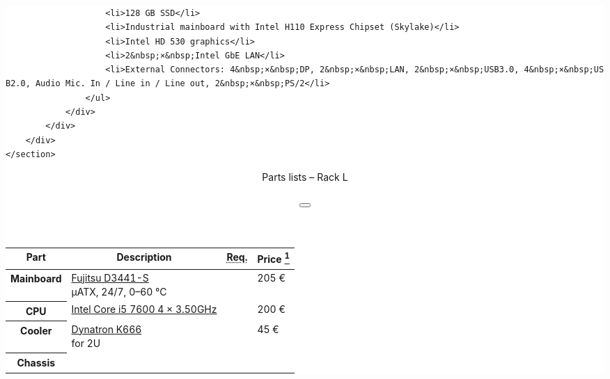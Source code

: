                         <li>128 GB SSD</li>
                        <li>Industrial mainboard with Intel H110 Express Chipset (Skylake)</li>
                        <li>Intel HD 530 graphics</li>
                        <li>2&nbsp;×&nbsp;Intel GbE LAN</li>
                        <li>External Connectors: 4&nbsp;×&nbsp;DP, 2&nbsp;×&nbsp;LAN, 2&nbsp;×&nbsp;USB3.0, 4&nbsp;×&nbsp;USB2.0, Audio Mic. In / Line in / Line out, 2&nbsp;×&nbsp;PS/2</li>
                    </ul>
                </div>
            </div>
        </div>
    </section>
  </div>
</div>





<div id="rack-l-parts-list" class="modal">
  <div class="modal-background"></div>
  <div class="modal-card">
    <header class="modal-card-head">
      <p class="modal-card-title">Parts lists – Rack L</p>
      <button class="delete" aria-label="close"></button>
    </header>
    <section class="modal-card-body content">
        <table class="table is-striped is-narrow">
            <thead>
                <tr>
                    <th>Part</th>
                    <th>Description</th>
                    <th class="has-text-centered"><abbr title="Meets requirements">Req.</abbr></th>
                    <th class="has-text-right">Price <a href="#footnote-price"><sup>1</sup></a></th>
                </tr>
            </thead>
            <tbody>
                <tr>
                    <th>Mainboard</th>
                    <td>
                        <a href="http://www.fujitsu.com/global/products/computing/peripheral/mainboards/industrial-mainboards/d3441s.html">Fujitsu D3441-S</a><br>
                        μATX, 24/7, 0–60 °C
                    </td>
                    <td class="has-text-centered"><span class="icon"><i class="fa fa-check has-text-success"></i></span></td>
                    <td class="has-text-right">205 €</td>
                </tr>
                <tr>
                    <th>CPU</th>
                    <td>
                        <a href="https://ark.intel.com/products/97150/Intel-Core-i5-7600-Processor-6M-Cache-up-to-4_10-GHz">Intel Core i5 7600 4&nbsp;×&nbsp;3.50GHz</a>
                    </td>
                    <td class="has-text-centered"><span class="icon"><i class="fa fa-check has-text-success"></i></span></td>
                    <td class="has-text-right">200 €</td>
                </tr>
                <tr>
                    <th>Cooler</th>
                    <td><a href="https://www.dynatron.co/product-page/k666">Dynatron K666</a><br>for 2U</td>
                    <td class="has-text-centered"><span class="icon"><i class="fa fa-check has-text-success"></i></span></td>
                    <td class="has-text-right">45 €</td>
                </tr>
                <tr>
                    <th>Chassis</th>